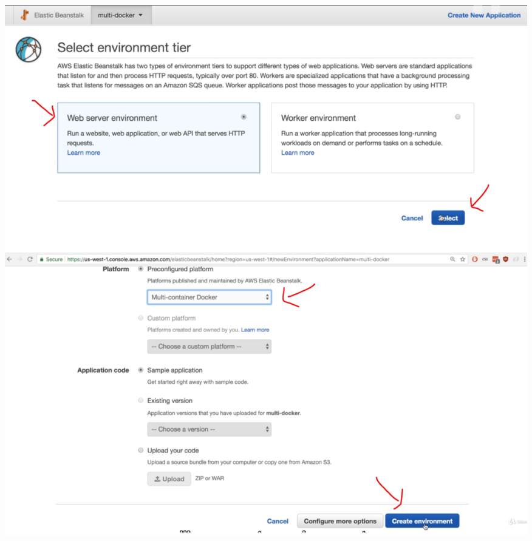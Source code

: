 ![image-20210116131945039](docker-and-kubernetes-the-complete-guide.assets/image-20210116131945039.png)

![image-20210116132039407](docker-and-kubernetes-the-complete-guide.assets/image-20210116132039407.png)



